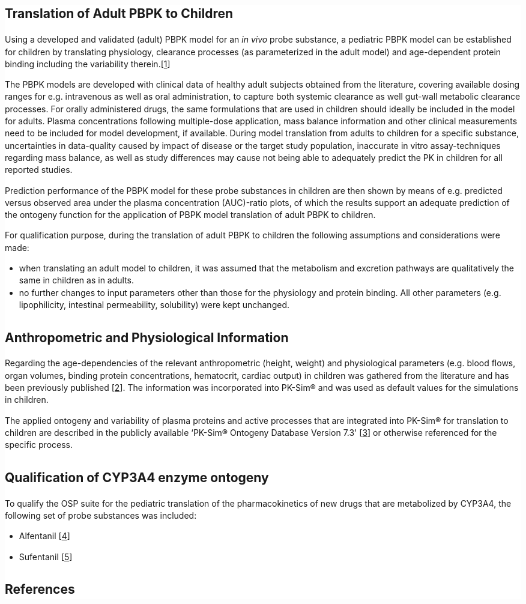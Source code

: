 
## Translation of Adult PBPK to Children

Using a developed and validated (adult) PBPK model for an *in vivo* probe substance, a pediatric PBPK model can be established for children by translating physiology, clearance processes (as parameterized in the adult model) and age-dependent protein binding including the variability therein.[[1](#reference)]

The PBPK models are developed with clinical data of healthy adult subjects obtained from the literature, covering available dosing ranges for e.g. intravenous as well as oral administration, to capture both systemic clearance as well gut-wall metabolic clearance processes. For orally administered drugs, the same formulations that are used in children should ideally be included in the model for adults. Plasma concentrations following multiple-dose application, mass balance information and other clinical measurements need to be included for model development, if available. During model translation from adults to children for a specific substance, uncertainties in data-quality caused by impact of disease or the target study population, inaccurate in vitro assay-techniques regarding mass balance, as well as study differences may cause not being able to adequately predict the PK in children for all reported studies. 

Prediction performance of the PBPK model for these probe substances in children are then shown by means of e.g. predicted versus observed area under the plasma concentration (AUC)-ratio plots, of which the results support an adequate prediction of the ontogeny function for the application of PBPK model translation of adult PBPK to children.

For qualification purpose, during the translation of adult PBPK to children the following assumptions and considerations were made: 

- when translating an adult model to children, it was assumed that the metabolism and excretion pathways are qualitatively the same in children as in adults.
- no further changes to input parameters other than those for the physiology and protein binding. All other parameters (e.g. lipophilicity, intestinal permeability, solubility) were kept unchanged.

## Anthropometric and Physiological Information 

Regarding the age-dependencies of the relevant anthropometric (height, weight) and physiological parameters (e.g. blood flows, organ volumes, binding protein concentrations, hematocrit, cardiac output) in children was gathered from the literature and has been previously published [[2](#reference)]. The information was incorporated into PK-Sim® and was used as default values for the simulations in children.

The  applied ontogeny and variability of plasma proteins and active processes that are integrated into PK-Sim® for translation to children are described in the publicly available ‘PK-Sim® Ontogeny Database Version 7.3' [[3](#reference)] or otherwise referenced for the specific process.

## Qualification of **CYP3A4 enzyme ontogeny**

To qualify the OSP suite for the pediatric translation of the pharmacokinetics of new drugs that are metabolized by CYP3A4, the following set of probe substances was included:

- Alfentanil [[4](#reference)]

- Sufentanil [[5](#reference)]

## References
